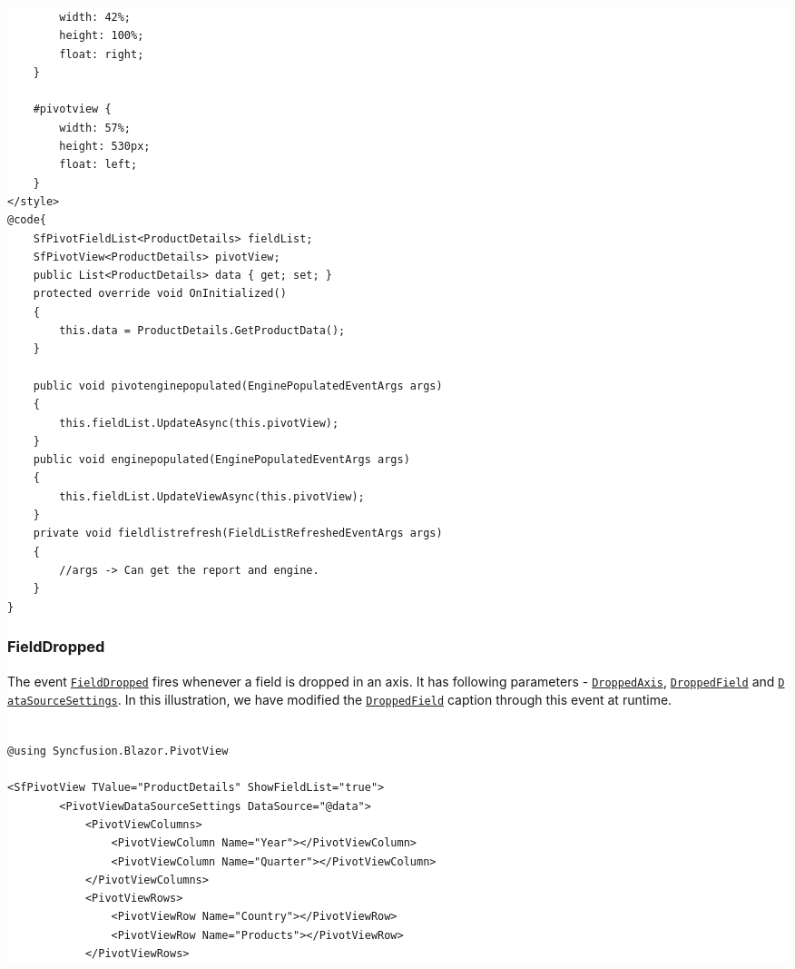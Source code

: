 ```cshtml
        width: 42%;
        height: 100%;
        float: right;
    }

    #pivotview {
        width: 57%;
        height: 530px;
        float: left;
    }
</style>
@code{
    SfPivotFieldList<ProductDetails> fieldList;
    SfPivotView<ProductDetails> pivotView;
    public List<ProductDetails> data { get; set; }
    protected override void OnInitialized()
    {
        this.data = ProductDetails.GetProductData();
    }

    public void pivotenginepopulated(EnginePopulatedEventArgs args)
    {
        this.fieldList.UpdateAsync(this.pivotView);
    }
    public void enginepopulated(EnginePopulatedEventArgs args)
    {
        this.fieldList.UpdateViewAsync(this.pivotView);
    }
    private void fieldlistrefresh(FieldListRefreshedEventArgs args)
    {
        //args -> Can get the report and engine.
    }
}

```

### FieldDropped

The event [`FieldDropped`](https://help.syncfusion.com/cr/blazor/Syncfusion.Blazor.PivotView.PivotFieldListEvents-1.html#Syncfusion_Blazor_PivotView_PivotFieldListEvents_1_FieldDropped) fires whenever a field is dropped in an axis. It has following parameters - [`DroppedAxis`](https://help.syncfusion.com/cr/blazor/Syncfusion.Blazor.PivotView.FieldDroppedEventArgs.html#Syncfusion_Blazor_PivotView_FieldDroppedEventArgs_DroppedAxis), [`DroppedField`](https://help.syncfusion.com/cr/blazor/Syncfusion.Blazor.PivotView.FieldDroppedEventArgs.html#Syncfusion_Blazor_PivotView_FieldDroppedEventArgs_DroppedField) and [`DataSourceSettings`](https://help.syncfusion.com/cr/blazor/Syncfusion.Blazor.PivotView.FieldDroppedEventArgs.html#Syncfusion_Blazor_PivotView_FieldDroppedEventArgs_DataSourceSettings). In this illustration, we have modified the [`DroppedField`](https://help.syncfusion.com/cr/blazor/Syncfusion.Blazor.PivotView.FieldDroppedEventArgs.html#Syncfusion_Blazor_PivotView_FieldDroppedEventArgs_DroppedField) caption through this event at runtime.

```cshtml

@using Syncfusion.Blazor.PivotView

<SfPivotView TValue="ProductDetails" ShowFieldList="true">
        <PivotViewDataSourceSettings DataSource="@data">
            <PivotViewColumns>
                <PivotViewColumn Name="Year"></PivotViewColumn>
                <PivotViewColumn Name="Quarter"></PivotViewColumn>
            </PivotViewColumns>
            <PivotViewRows>
                <PivotViewRow Name="Country"></PivotViewRow>
                <PivotViewRow Name="Products"></PivotViewRow>
            </PivotViewRows>
```